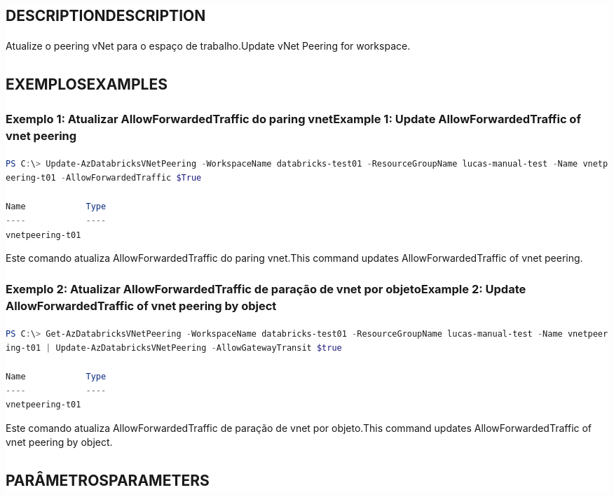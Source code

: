 ## <span data-ttu-id="bb2d9-107">DESCRIPTION</span><span class="sxs-lookup"><span data-stu-id="bb2d9-107">DESCRIPTION</span></span>
<span data-ttu-id="bb2d9-108">Atualize o peering vNet para o espaço de trabalho.</span><span class="sxs-lookup"><span data-stu-id="bb2d9-108">Update vNet Peering for workspace.</span></span>

## <span data-ttu-id="bb2d9-109">EXEMPLOS</span><span class="sxs-lookup"><span data-stu-id="bb2d9-109">EXAMPLES</span></span>

### <span data-ttu-id="bb2d9-110">Exemplo 1: Atualizar AllowForwardedTraffic do paring vnet</span><span class="sxs-lookup"><span data-stu-id="bb2d9-110">Example 1: Update AllowForwardedTraffic of vnet peering</span></span>
```powershell
PS C:\> Update-AzDatabricksVNetPeering -WorkspaceName databricks-test01 -ResourceGroupName lucas-manual-test -Name vnetpeering-t01 -AllowForwardedTraffic $True

Name            Type
----            ----
vnetpeering-t01
```

<span data-ttu-id="bb2d9-111">Este comando atualiza AllowForwardedTraffic do paring vnet.</span><span class="sxs-lookup"><span data-stu-id="bb2d9-111">This command updates AllowForwardedTraffic of vnet peering.</span></span>

### <span data-ttu-id="bb2d9-112">Exemplo 2: Atualizar AllowForwardedTraffic de paração de vnet por objeto</span><span class="sxs-lookup"><span data-stu-id="bb2d9-112">Example 2: Update AllowForwardedTraffic of vnet peering by object</span></span>
```powershell
PS C:\> Get-AzDatabricksVNetPeering -WorkspaceName databricks-test01 -ResourceGroupName lucas-manual-test -Name vnetpeering-t01 | Update-AzDatabricksVNetPeering -AllowGatewayTransit $true

Name            Type
----            ----
vnetpeering-t01

```

<span data-ttu-id="bb2d9-113">Este comando atualiza AllowForwardedTraffic de paração de vnet por objeto.</span><span class="sxs-lookup"><span data-stu-id="bb2d9-113">This command updates AllowForwardedTraffic of vnet peering by object.</span></span>

## <span data-ttu-id="bb2d9-114">PARÂMETROS</span><span class="sxs-lookup"><span data-stu-id="bb2d9-114">PARAMETERS</span></span>
